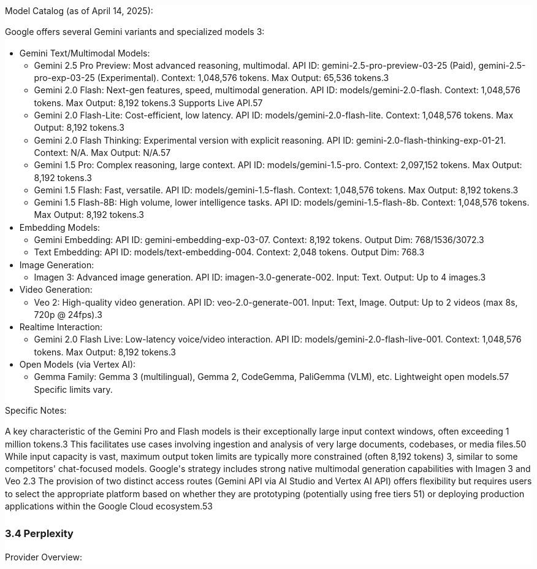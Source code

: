 
Model Catalog (as of April 14, 2025):

Google offers several Gemini variants and specialized models 3:

- Gemini Text/Multimodal Models:
	- Gemini 2.5 Pro Preview: Most advanced reasoning, multimodal. API ID: gemini-2.5-pro-preview-03-25 (Paid), gemini-2.5-pro-exp-03-25 (Experimental). Context: 1,048,576 tokens. Max Output: 65,536 tokens.3
	- Gemini 2.0 Flash: Next-gen features, speed, multimodal generation. API ID: models/gemini-2.0-flash. Context: 1,048,576 tokens. Max Output: 8,192 tokens.3 Supports Live API.57
	- Gemini 2.0 Flash-Lite: Cost-efficient, low latency. API ID: models/gemini-2.0-flash-lite. Context: 1,048,576 tokens. Max Output: 8,192 tokens.3
	- Gemini 2.0 Flash Thinking: Experimental version with explicit reasoning. API ID: gemini-2.0-flash-thinking-exp-01-21. Context: N/A. Max Output: N/A.57
	- Gemini 1.5 Pro: Complex reasoning, large context. API ID: models/gemini-1.5-pro. Context: 2,097,152 tokens. Max Output: 8,192 tokens.3
	- Gemini 1.5 Flash: Fast, versatile. API ID: models/gemini-1.5-flash. Context: 1,048,576 tokens. Max Output: 8,192 tokens.3
	- Gemini 1.5 Flash-8B: High volume, lower intelligence tasks. API ID: models/gemini-1.5-flash-8b. Context: 1,048,576 tokens. Max Output: 8,192 tokens.3
- Embedding Models:
	- Gemini Embedding: API ID: gemini-embedding-exp-03-07. Context: 8,192 tokens. Output Dim: 768/1536/3072.3
	- Text Embedding: API ID: models/text-embedding-004. Context: 2,048 tokens. Output Dim: 768.3
- Image Generation:
	- Imagen 3: Advanced image generation. API ID: imagen-3.0-generate-002. Input: Text. Output: Up to 4 images.3
- Video Generation:
	- Veo 2: High-quality video generation. API ID: veo-2.0-generate-001. Input: Text, Image. Output: Up to 2 videos (max 8s, 720p @ 24fps).3
- Realtime Interaction:
	- Gemini 2.0 Flash Live: Low-latency voice/video interaction. API ID: models/gemini-2.0-flash-live-001. Context: 1,048,576 tokens. Max Output: 8,192 tokens.3
- Open Models (via Vertex AI):
	- Gemma Family: Gemma 3 (multilingual), Gemma 2, CodeGemma, PaliGemma (VLM), etc. Lightweight open models.57 Specific limits vary.


Specific Notes:

A key characteristic of the Gemini Pro and Flash models is their exceptionally large input context windows, often exceeding 1 million tokens.3 This facilitates use cases involving ingestion and analysis of very large documents, codebases, or media files.50 While input capacity is vast, maximum output token limits are typically more constrained (often 8,192 tokens) 3, similar to some competitors' chat-focused models. Google's strategy includes strong native multimodal generation capabilities with Imagen 3 and Veo 2.3 The provision of two distinct access routes (Gemini API via AI Studio and Vertex AI API) offers flexibility but requires users to select the appropriate platform based on whether they are prototyping (potentially using free tiers 51) or deploying production applications within the Google Cloud ecosystem.53

### 3.4 Perplexity

Provider Overview:
